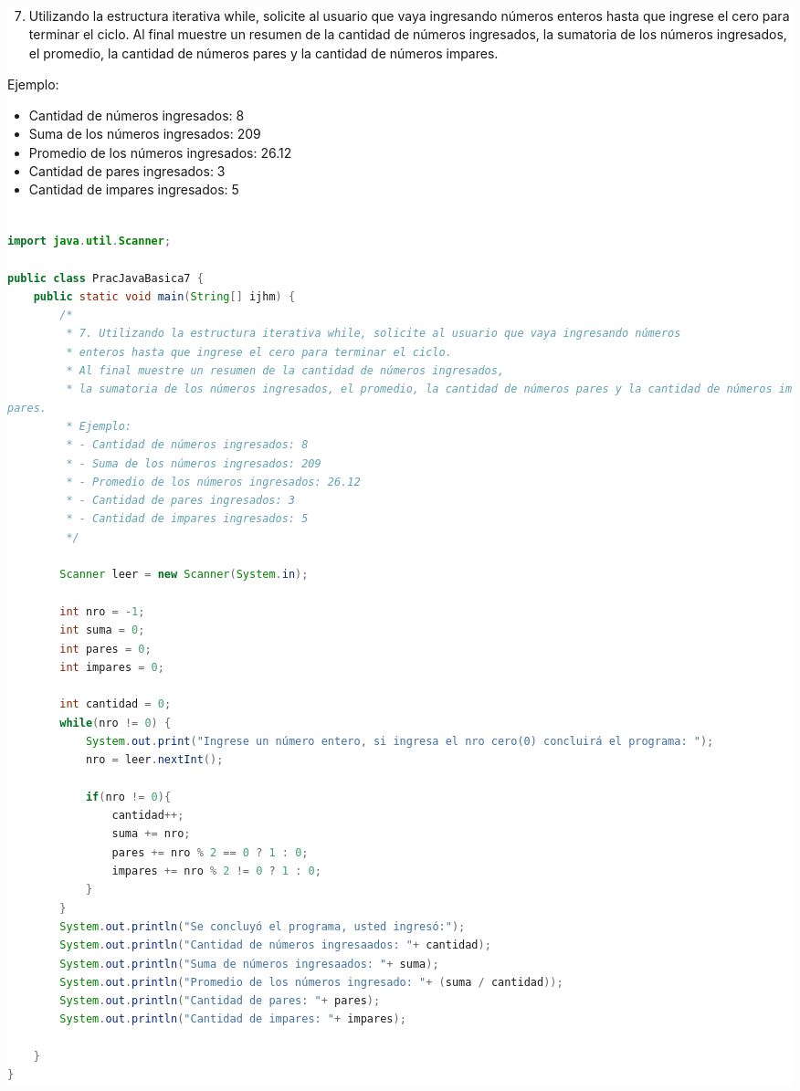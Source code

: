 7. Utilizando la estructura iterativa while, solicite al usuario que vaya ingresando números enteros hasta que ingrese el cero para terminar el ciclo. Al final muestre un resumen de la cantidad de números ingresados, la sumatoria de los números ingresados, el promedio, la cantidad de números pares y la cantidad de números impares.

Ejemplo:

- Cantidad de números ingresados: 8
- Suma de los números ingresados: 209
- Promedio de los números ingresados: 26.12
- Cantidad de pares ingresados: 3
- Cantidad de impares ingresados: 5

```java

import java.util.Scanner;

public class PracJavaBasica7 {
    public static void main(String[] ijhm) {
        /*
         * 7. Utilizando la estructura iterativa while, solicite al usuario que vaya ingresando números
         * enteros hasta que ingrese el cero para terminar el ciclo.
         * Al final muestre un resumen de la cantidad de números ingresados,
         * la sumatoria de los números ingresados, el promedio, la cantidad de números pares y la cantidad de números impares.
         * Ejemplo:
         * - Cantidad de números ingresados: 8
         * - Suma de los números ingresados: 209
         * - Promedio de los números ingresados: 26.12
         * - Cantidad de pares ingresados: 3
         * - Cantidad de impares ingresados: 5
         */

        Scanner leer = new Scanner(System.in);

        int nro = -1;
        int suma = 0;
        int pares = 0;
        int impares = 0;

        int cantidad = 0;
        while(nro != 0) {
            System.out.print("Ingrese un número entero, si ingresa el nro cero(0) concluirá el programa: ");
            nro = leer.nextInt();

            if(nro != 0){
                cantidad++;
                suma += nro;
                pares += nro % 2 == 0 ? 1 : 0;
                impares += nro % 2 != 0 ? 1 : 0;
            }
        }
        System.out.println("Se concluyó el programa, usted ingresó:");
        System.out.println("Cantidad de números ingresaados: "+ cantidad);
        System.out.println("Suma de números ingresaados: "+ suma);
        System.out.println("Promedio de los números ingresado: "+ (suma / cantidad));
        System.out.println("Cantidad de pares: "+ pares);
        System.out.println("Cantidad de impares: "+ impares);

    }
}

```

